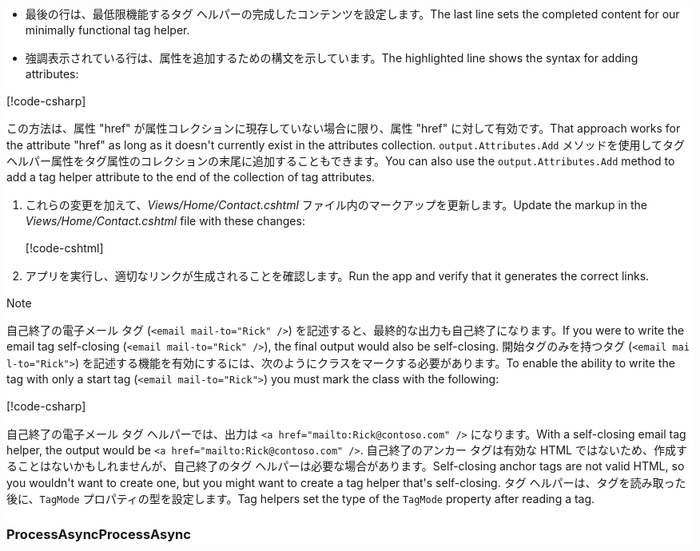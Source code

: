* <span data-ttu-id="6b3cb-152">最後の行は、最低限機能するタグ ヘルパーの完成したコンテンツを設定します。</span><span class="sxs-lookup"><span data-stu-id="6b3cb-152">The last line sets the completed content for our minimally functional tag helper.</span></span>

* <span data-ttu-id="6b3cb-153">強調表示されている行は、属性を追加するための構文を示しています。</span><span class="sxs-lookup"><span data-stu-id="6b3cb-153">The highlighted line shows the syntax for adding attributes:</span></span>

[!code-csharp[](authoring/sample/AuthoringTagHelpers/src/AuthoringTagHelpers/TagHelpers/EmailTagHelperMailTo.cs?highlight=6&range=14-21)]

<span data-ttu-id="6b3cb-154">この方法は、属性 "href" が属性コレクションに現存していない場合に限り、属性 "href" に対して有効です。</span><span class="sxs-lookup"><span data-stu-id="6b3cb-154">That approach works for the attribute "href" as long as it doesn't currently exist in the attributes collection.</span></span> <span data-ttu-id="6b3cb-155">`output.Attributes.Add` メソッドを使用してタグ ヘルパー属性をタグ属性のコレクションの末尾に追加することもできます。</span><span class="sxs-lookup"><span data-stu-id="6b3cb-155">You can also use the `output.Attributes.Add` method to add a tag helper attribute to the end of the collection of tag attributes.</span></span>

1. <span data-ttu-id="6b3cb-156">これらの変更を加えて、*Views/Home/Contact.cshtml* ファイル内のマークアップを更新します。</span><span class="sxs-lookup"><span data-stu-id="6b3cb-156">Update the markup in the *Views/Home/Contact.cshtml* file with these changes:</span></span>

   [!code-cshtml[](../../../mvc/views/tag-helpers/authoring/sample/AuthoringTagHelpers/src/AuthoringTagHelpers/Views/Home/ContactCopy.cshtml?highlight=15,16)]

1. <span data-ttu-id="6b3cb-157">アプリを実行し、適切なリンクが生成されることを確認します。</span><span class="sxs-lookup"><span data-stu-id="6b3cb-157">Run the app and verify that it generates the correct links.</span></span>

<a name="self-closing"></a>

   > [!NOTE]
   > <span data-ttu-id="6b3cb-158">自己終了の電子メール タグ (`<email mail-to="Rick" />`) を記述すると、最終的な出力も自己終了になります。</span><span class="sxs-lookup"><span data-stu-id="6b3cb-158">If you were to write the email tag self-closing (`<email mail-to="Rick" />`), the final output would also be self-closing.</span></span> <span data-ttu-id="6b3cb-159">開始タグのみを持つタグ (`<email mail-to="Rick">`) を記述する機能を有効にするには、次のようにクラスをマークする必要があります。</span><span class="sxs-lookup"><span data-stu-id="6b3cb-159">To enable the ability to write the tag with only a start tag (`<email mail-to="Rick">`) you must mark the class with the following:</span></span>
   >
   > [!code-csharp[](../../../mvc/views/tag-helpers/authoring/sample/AuthoringTagHelpers/src/AuthoringTagHelpers/TagHelpers/EmailTagHelperMailVoid.cs?highlight=1&range=6-10)]

   <span data-ttu-id="6b3cb-160">自己終了の電子メール タグ ヘルパーでは、出力は `<a href="mailto:Rick@contoso.com" />` になります。</span><span class="sxs-lookup"><span data-stu-id="6b3cb-160">With a self-closing email tag helper, the output would be `<a href="mailto:Rick@contoso.com" />`.</span></span> <span data-ttu-id="6b3cb-161">自己終了のアンカー タグは有効な HTML ではないため、作成することはないかもしれませんが、自己終了のタグ ヘルパーは必要な場合があります。</span><span class="sxs-lookup"><span data-stu-id="6b3cb-161">Self-closing anchor tags are not valid HTML, so you wouldn't want to create one, but you might want to create a tag helper that's self-closing.</span></span> <span data-ttu-id="6b3cb-162">タグ ヘルパーは、タグを読み取った後に、`TagMode` プロパティの型を設定します。</span><span class="sxs-lookup"><span data-stu-id="6b3cb-162">Tag helpers set the type of the `TagMode` property after reading a tag.</span></span>

### <a name="processasync"></a><span data-ttu-id="6b3cb-163">ProcessAsync</span><span class="sxs-lookup"><span data-stu-id="6b3cb-163">ProcessAsync</span></span>
